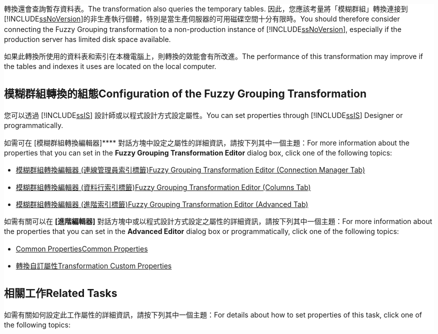  <span data-ttu-id="5a1e0-160">轉換還會查詢暫存資料表。</span><span class="sxs-lookup"><span data-stu-id="5a1e0-160">The transformation also queries the temporary tables.</span></span> <span data-ttu-id="5a1e0-161">因此，您應該考量將「模糊群組」轉換連接到 [!INCLUDE[ssNoVersion](../../../includes/ssnoversion-md.md)]的非生產執行個體，特別是當生產伺服器的可用磁碟空間十分有限時。</span><span class="sxs-lookup"><span data-stu-id="5a1e0-161">You should therefore consider connecting the Fuzzy Grouping transformation to a non-production instance of [!INCLUDE[ssNoVersion](../../../includes/ssnoversion-md.md)], especially if the production server has limited disk space available.</span></span>  
  
 <span data-ttu-id="5a1e0-162">如果此轉換所使用的資料表和索引在本機電腦上，則轉換的效能會有所改進。</span><span class="sxs-lookup"><span data-stu-id="5a1e0-162">The performance of this transformation may improve if the tables and indexes it uses are located on the local computer.</span></span>  
  
## <a name="configuration-of-the-fuzzy-grouping-transformation"></a><span data-ttu-id="5a1e0-163">模糊群組轉換的組態</span><span class="sxs-lookup"><span data-stu-id="5a1e0-163">Configuration of the Fuzzy Grouping Transformation</span></span>  
 <span data-ttu-id="5a1e0-164">您可以透過 [!INCLUDE[ssIS](../../../includes/ssis-md.md)] 設計師或以程式設計方式設定屬性。</span><span class="sxs-lookup"><span data-stu-id="5a1e0-164">You can set properties through [!INCLUDE[ssIS](../../../includes/ssis-md.md)] Designer or programmatically.</span></span>  
  
 <span data-ttu-id="5a1e0-165">如需可在 [模糊群組轉換編輯器]\*\*\*\* 對話方塊中設定之屬性的詳細資訊，請按下列其中一個主題：</span><span class="sxs-lookup"><span data-stu-id="5a1e0-165">For more information about the properties that you can set in the **Fuzzy Grouping Transformation Editor** dialog box, click one of the following topics:</span></span>  
  
-   [<span data-ttu-id="5a1e0-166">模糊群組轉換編輯器 &#40;連線管理員索引標籤&#41;</span><span class="sxs-lookup"><span data-stu-id="5a1e0-166">Fuzzy Grouping Transformation Editor &#40;Connection Manager Tab&#41;</span></span>](../../fuzzy-grouping-transformation-editor-connection-manager-tab.md)  
  
-   [<span data-ttu-id="5a1e0-167">模糊群組轉換編輯器 &#40;資料行索引標籤&#41;</span><span class="sxs-lookup"><span data-stu-id="5a1e0-167">Fuzzy Grouping Transformation Editor &#40;Columns Tab&#41;</span></span>](../../fuzzy-grouping-transformation-editor-columns-tab.md)  
  
-   [<span data-ttu-id="5a1e0-168">模糊群組轉換編輯器 &#40;進階索引標籤&#41;</span><span class="sxs-lookup"><span data-stu-id="5a1e0-168">Fuzzy Grouping Transformation Editor &#40;Advanced Tab&#41;</span></span>](../../fuzzy-grouping-transformation-editor-advanced-tab.md)  
  
 <span data-ttu-id="5a1e0-169">如需有關可以在 **[進階編輯器]** 對話方塊中或以程式設計方式設定之屬性的詳細資訊，請按下列其中一個主題：</span><span class="sxs-lookup"><span data-stu-id="5a1e0-169">For more information about the properties that you can set in the **Advanced Editor** dialog box or programmatically, click one of the following topics:</span></span>  
  
-   [<span data-ttu-id="5a1e0-170">Common Properties</span><span class="sxs-lookup"><span data-stu-id="5a1e0-170">Common Properties</span></span>](../../common-properties.md)  
  
-   [<span data-ttu-id="5a1e0-171">轉換自訂屬性</span><span class="sxs-lookup"><span data-stu-id="5a1e0-171">Transformation Custom Properties</span></span>](transformation-custom-properties.md)  
  
## <a name="related-tasks"></a><span data-ttu-id="5a1e0-172">相關工作</span><span class="sxs-lookup"><span data-stu-id="5a1e0-172">Related Tasks</span></span>  
 <span data-ttu-id="5a1e0-173">如需有關如何設定此工作屬性的詳細資訊，請按下列其中一個主題：</span><span class="sxs-lookup"><span data-stu-id="5a1e0-173">For details about how to set properties of this task, click one of the following topics:</span></span>  
  